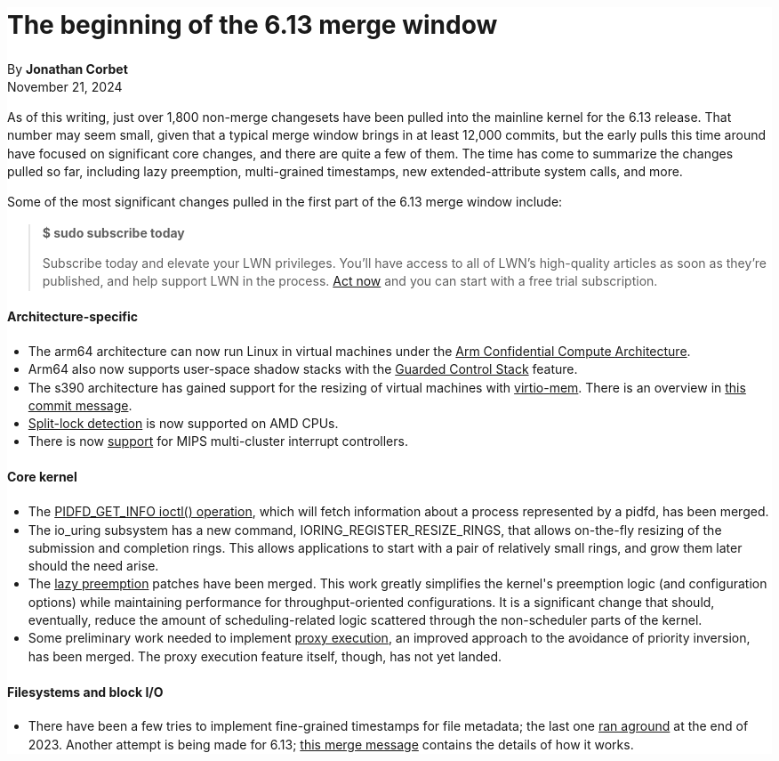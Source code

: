 # The beginning of the 6.13 merge window

By **Jonathan Corbet**  
November 21, 2024

As of this writing, just over 1,800 non-merge changesets have been pulled into the mainline kernel for the 6.13 release. That number may seem small, given that a typical merge window brings in at least 12,000 commits, but the early pulls this time around have focused on significant core changes, and there are quite a few of them. The time has come to summarize the changes pulled so far, including lazy preemption, multi-grained timestamps, new extended-attribute system calls, and more.

Some of the most significant changes pulled in the first part of the 6.13 merge window include:

> **$ sudo subscribe today**
> 
> Subscribe today and elevate your LWN privileges. You’ll have access to all of LWN’s high-quality articles as soon as they’re published, and help support LWN in the process. [Act now](https://lwn.net/Promo/nst-sudo/claim) and you can start with a free trial subscription.

#### Architecture-specific

- The arm64 architecture can now run Linux in virtual machines under the [Arm Confidential Compute Architecture](https://www.arm.com/architecture/security-features/arm-confidential-compute-architecture).
- Arm64 also now supports user-space shadow stacks with the [Guarded Control Stack](https://www.kernel.org/doc/html/next/arch/arm64/gcs.html) feature.
- The s390 architecture has gained support for the resizing of virtual machines with [virtio-mem](https://virtio-mem.gitlab.io/). There is an overview in [this commit message](https://git.kernel.org/linus/38968bcdcc1d).
- [Split-lock detection](https://lwn.net/Articles/911219/) is now supported on AMD CPUs.
- There is now [support](https://git.kernel.org/linus/322a90638768) for MIPS multi-cluster interrupt controllers.

#### Core kernel

- The [PIDFD_GET_INFO ioctl() operation](https://lwn.net/Articles/992991/), which will fetch information about a process represented by a pidfd, has been merged.
- The io_uring subsystem has a new command, IORING_REGISTER_RESIZE_RINGS, that allows on-the-fly resizing of the submission and completion rings. This allows applications to start with a pair of relatively small rings, and grow them later should the need arise.
- The [lazy preemption](https://lwn.net/Articles/994322/) patches have been merged. This work greatly simplifies the kernel's preemption logic (and configuration options) while maintaining performance for throughput-oriented configurations. It is a significant change that should, eventually, reduce the amount of scheduling-related logic scattered through the non-scheduler parts of the kernel.
- Some preliminary work needed to implement [proxy execution](https://lwn.net/Articles/953438/), an improved approach to the avoidance of priority inversion, has been merged. The proxy execution feature itself, though, has not yet landed.

#### Filesystems and block I/O

- There have been a few tries to implement fine-grained timestamps for file metadata; the last one [ran aground](https://lwn.net/Articles/946394/) at the end of 2023. Another attempt is being made for 6.13; [this merge message](https://git.kernel.org/linus/6ac81fd55e8a) contains the details of how it works.
  